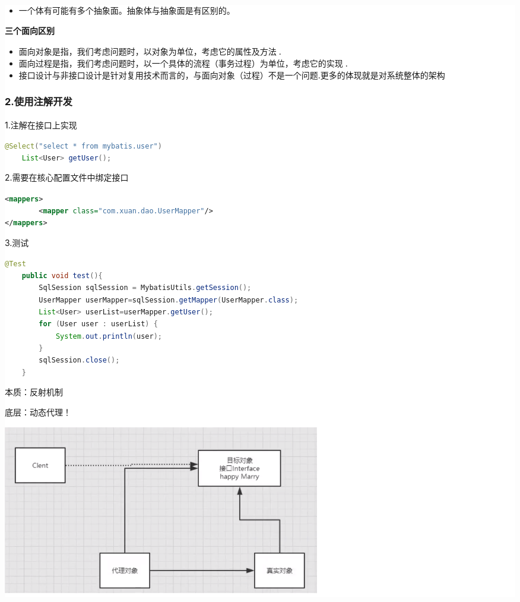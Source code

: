 - 一个体有可能有多个抽象面。抽象体与抽象面是有区别的。



**三个面向区别**

- 面向对象是指，我们考虑问题时，以对象为单位，考虑它的属性及方法 .
- 面向过程是指，我们考虑问题时，以一个具体的流程（事务过程）为单位，考虑它的实现 .
- 接口设计与非接口设计是针对复用技术而言的，与面向对象（过程）不是一个问题.更多的体现就是对系统整体的架构

### 2.使用注解开发

1.注解在接口上实现

```java
@Select("select * from mybatis.user")
    List<User> getUser();
```

2.需要在核心配置文件中绑定接口

```xml
<mappers>
        <mapper class="com.xuan.dao.UserMapper"/>
</mappers>
```

3.测试

```java
@Test
    public void test(){
        SqlSession sqlSession = MybatisUtils.getSession();
        UserMapper userMapper=sqlSession.getMapper(UserMapper.class);
        List<User> userList=userMapper.getUser();
        for (User user : userList) {
            System.out.println(user);
        }
        sqlSession.close();
    }
```

本质：反射机制

底层：动态代理！

![image-20201228151022487](图片\image-20201228151022487.png)
